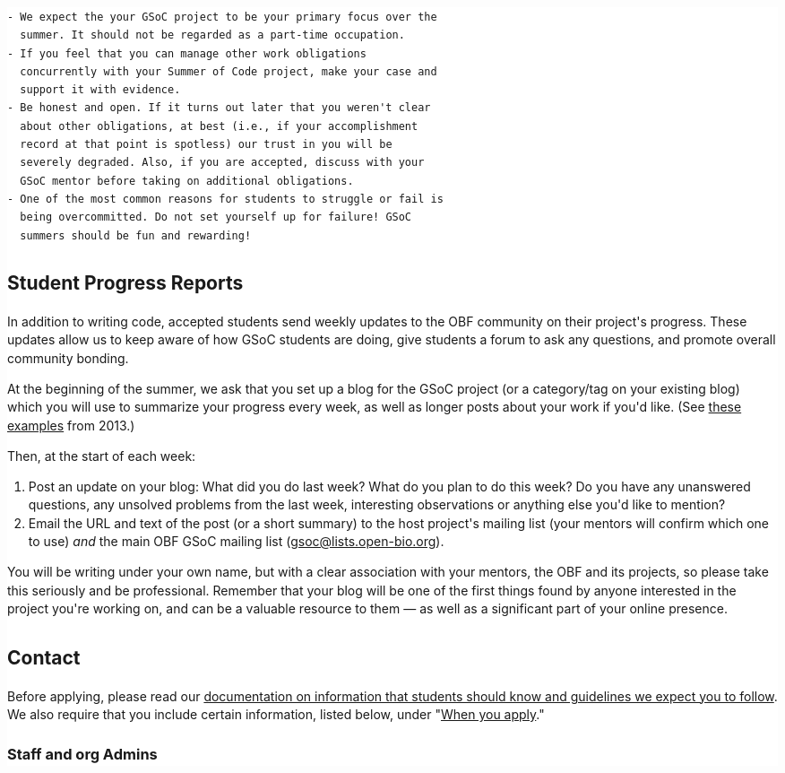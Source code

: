     - We expect the your GSoC project to be your primary focus over the
      summer. It should not be regarded as a part-time occupation.
    - If you feel that you can manage other work obligations
      concurrently with your Summer of Code project, make your case and
      support it with evidence.
    - Be honest and open. If it turns out later that you weren't clear
      about other obligations, at best (i.e., if your accomplishment
      record at that point is spotless) our trust in you will be
      severely degraded. Also, if you are accepted, discuss with your
      GSoC mentor before taking on additional obligations.
    - One of the most common reasons for students to struggle or fail is
      being overcommitted. Do not set yourself up for failure! GSoC
      summers should be fun and rewarding!

## Student Progress Reports

In addition to writing code, accepted students send weekly updates to
the OBF community on their project's progress. These updates allow us to
keep aware of how GSoC students are doing, give students a forum to ask
any questions, and promote overall community bonding.

At the beginning of the summer, we ask that you set up a blog for the
GSoC project (or a category/tag on your existing blog) which you will
use to summarize your progress every week, as well as longer posts about
your work if you'd like. (See [these](http://zruanweb.com/tag/gsoc.html)
[examples](http://www.yeyanbo.com/tag/gsoc.html) from 2013.)

Then, at the start of each week:

1.  Post an update on your blog: What did you do last week? What do you
    plan to do this week? Do you have any unanswered questions, any
    unsolved problems from the last week, interesting observations or
    anything else you'd like to mention?
2.  Email the URL and text of the post (or a short summary) to the host
    project's mailing list (your mentors will confirm which one to use)
    *and* the main OBF GSoC mailing list (gsoc@lists.open-bio.org).

You will be writing under your own name, but with a clear association
with your mentors, the OBF and its projects, so please take this
seriously and be professional. Remember that your blog will be one of
the first things found by anyone interested in the project you're
working on, and can be a valuable resource to them — as well as a
significant part of your online presence.

## Contact

Before applying, please read our [documentation on information that
students should know and guidelines we expect you to
follow](#What_should_prospective_students_know.3F "wikilink"). We also
require that you include certain information, listed below, under "[When
you apply](#When_you_apply "wikilink")."

### Staff and org Admins
